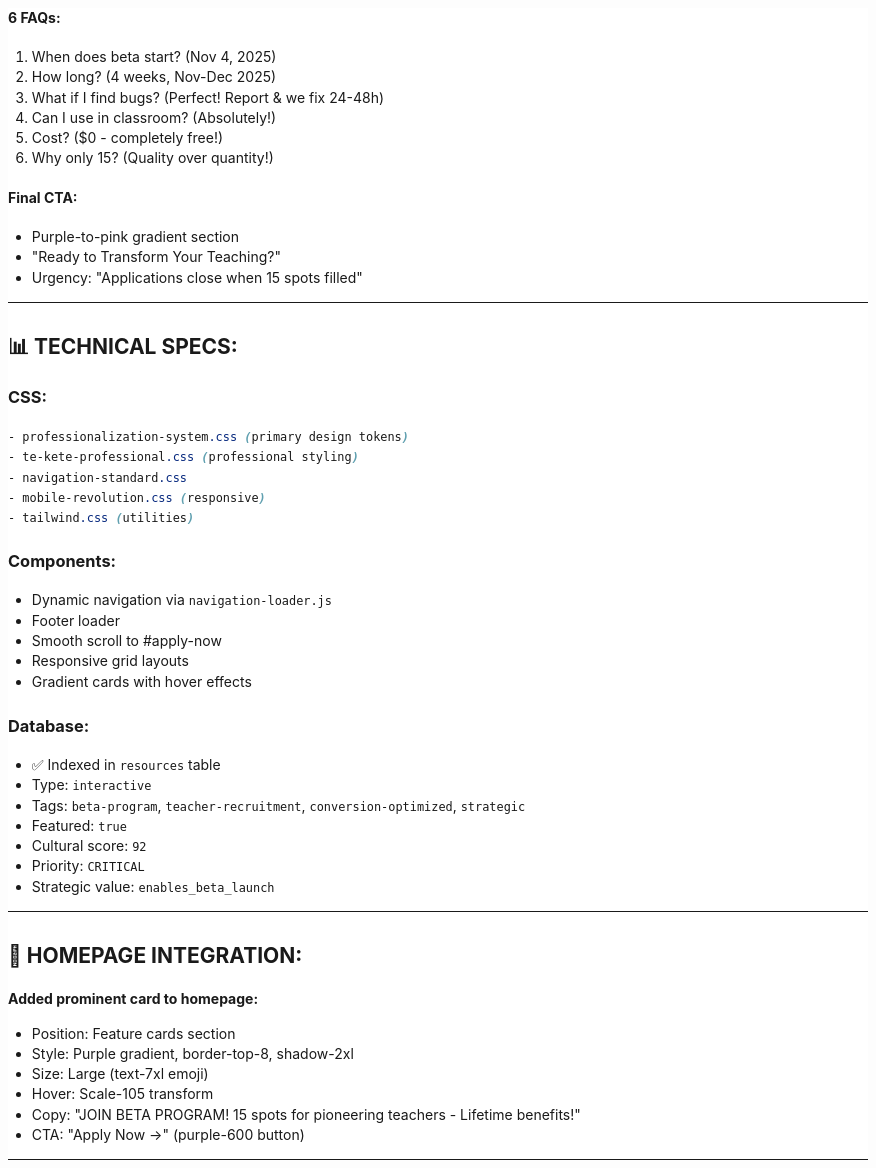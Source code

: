#### **6 FAQs:**
1. When does beta start? (Nov 4, 2025)
2. How long? (4 weeks, Nov-Dec 2025)
3. What if I find bugs? (Perfect! Report & we fix 24-48h)
4. Can I use in classroom? (Absolutely!)
5. Cost? ($0 - completely free!)
6. Why only 15? (Quality over quantity!)

#### **Final CTA:**
- Purple-to-pink gradient section
- "Ready to Transform Your Teaching?"
- Urgency: "Applications close when 15 spots filled"

---

## 📊 **TECHNICAL SPECS:**

### **CSS:**
```css
- professionalization-system.css (primary design tokens)
- te-kete-professional.css (professional styling)
- navigation-standard.css
- mobile-revolution.css (responsive)
- tailwind.css (utilities)
```

### **Components:**
- Dynamic navigation via `navigation-loader.js`
- Footer loader
- Smooth scroll to #apply-now
- Responsive grid layouts
- Gradient cards with hover effects

### **Database:**
- ✅ Indexed in `resources` table
- Type: `interactive`
- Tags: `beta-program`, `teacher-recruitment`, `conversion-optimized`, `strategic`
- Featured: `true`
- Cultural score: `92`
- Priority: `CRITICAL`
- Strategic value: `enables_beta_launch`

---

## 🎯 **HOMEPAGE INTEGRATION:**

**Added prominent card to homepage:**
- Position: Feature cards section
- Style: Purple gradient, border-top-8, shadow-2xl
- Size: Large (text-7xl emoji)
- Hover: Scale-105 transform
- Copy: "JOIN BETA PROGRAM! 15 spots for pioneering teachers - Lifetime benefits!"
- CTA: "Apply Now →" (purple-600 button)

---